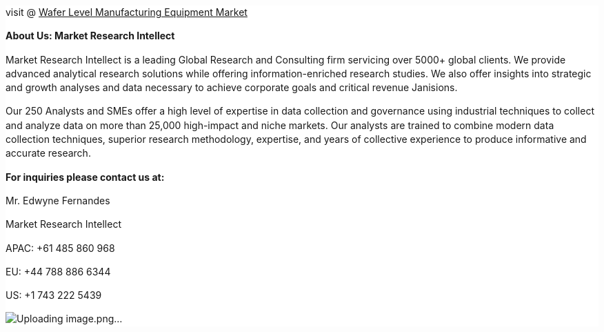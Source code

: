 visit&nbsp;@</strong>&nbsp;</span><span class="font-[700]"><a href="https://www.marketresearchintellect.com/product/wafer-level-manufacturing-equipment-market/?utm_source=Linkedin&utm_medium=829" target="_blank" data-tracking-control-name="article-ssr-frontend-pulse_little-text-block" data-tracking-will-navigate="" data-test-link="">Wafer Level Manufacturing Equipment Market</a></span></p><p><strong><span class="font-[700]">About Us: Market Research Intellect</span></strong></p><p><span class="">Market Research Intellect is a leading Global Research and Consulting firm servicing over 5000+ global clients. We provide advanced analytical research solutions while offering information-enriched research studies.&nbsp;</span>We also offer insights into strategic and growth analyses and data necessary to achieve corporate goals and critical revenue Janisions.</p><p><span class="">Our 250 Analysts and SMEs offer a high level of expertise in data collection and governance using industrial techniques to collect and analyze data on more than 25,000 high-impact and niche markets. Our analysts are trained to combine modern data collection techniques, superior research methodology, expertise, and years of collective experience to produce informative and accurate research.</span></p><p><strong>For inquiries please contact us at:</strong></p><p>Mr. Edwyne Fernandes</p><p>Market Research Intellect</p><p>APAC: +61 485 860 968</p><p>EU: +44 788 886 6344</p><p>US: +1 743 222 5439</p>
![Uploading image.png…]()
